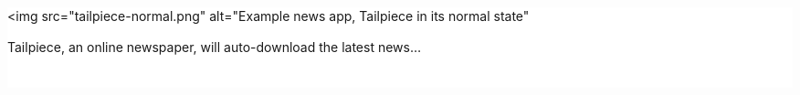   <img src="tailpiece-normal.png"
       alt="Example news app, Tailpiece in its normal state"
  >
  <figcaption class="w-figcaption">
    Tailpiece, an online newspaper, will auto-download the latest news…
  </figcaption>
</figure>

<figure style="display: inline-block; max-width: 45%;" class="w-figure">